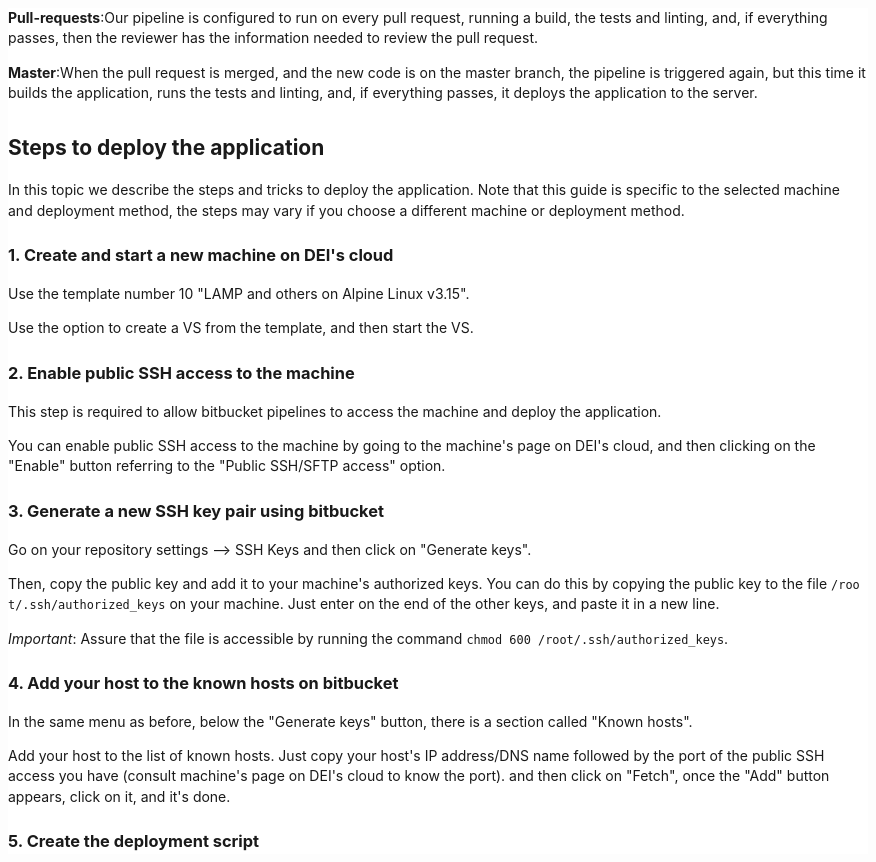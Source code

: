 **Pull-requests**:Our pipeline is configured to run on every pull request, running a build, the tests and linting, and, if everything
passes, then the reviewer has the information needed to review the pull request.

**Master**:When the pull request is merged, and the new code is on the master branch, the pipeline is triggered again,
but this time it builds the application, runs the tests and linting, and, if everything passes, it deploys the application to the server.

## Steps to deploy the application

In this topic we describe the steps and tricks to deploy the application.
Note that this guide is specific to the selected machine and deployment method, the steps may vary if you choose a different
machine or deployment method.

### 1. Create and start a new machine on DEI's cloud

Use the template number 10 "LAMP and others on Alpine Linux v3.15".

Use the option to create a VS from the template, and then start the VS.


### 2. Enable public SSH access to the machine

This step is required to allow bitbucket pipelines to access the machine and deploy the application.

You can enable public SSH access to the machine by going to the machine's page on DEI's cloud, and then clicking on the
"Enable" button referring to the "Public SSH/SFTP access" option.

### 3. Generate a new SSH key pair using bitbucket

Go on your repository settings --> SSH Keys and then click on "Generate keys".

Then, copy the public key and add it to your machine's authorized keys.
You can do this by copying the public key to the file `/root/.ssh/authorized_keys` on your machine.
Just enter on the end of the other keys, and paste it in a new line.

*Important*: Assure that the file is accessible by running the command `chmod 600 /root/.ssh/authorized_keys`.

### 4. Add your host to the known hosts on bitbucket

In the same menu as before, below the "Generate keys" button, there is a section called "Known hosts".

Add your host to the list of known hosts. Just copy your host's IP address/DNS name followed by the port of the public
SSH access you have (consult machine's page on DEI's cloud to know the port). and then click on "Fetch", once the "Add"
button appears, click on it, and it's done.

### 5. Create the deployment script

